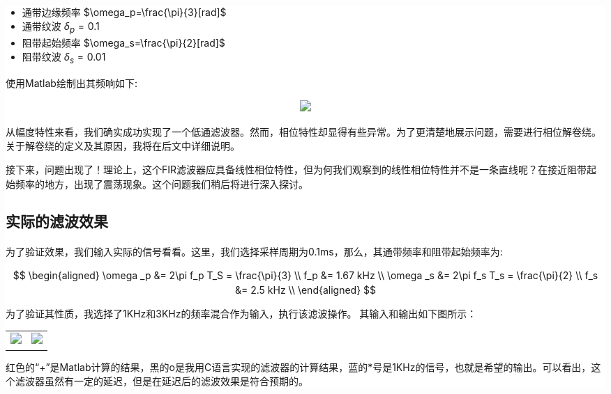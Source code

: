 - 通带边缘频率 $\omega_p=\frac{\pi}{3}[rad]$
- 通带纹波 $\delta_p=0.1$
- 阻带起始频率 $\omega_s=\frac{\pi}{2}[rad]$
- 阻带纹波 $\delta_s=0.01$

使用Matlab绘制出其频响如下: 

<div align=center><img src="{{ site.baseurl }}/assets/Design-FIR-Filter/Impulse-Response-fr.jpeg" width="300"></div>

从幅度特性来看，我们确实成功实现了一个低通滤波器。然而，相位特性却显得有些异常。为了更清楚地展示问题，需要进行相位解卷绕。关于解卷绕的定义及其原因，我将在后文中详细说明。

接下来，问题出现了！理论上，这个FIR滤波器应具备线性相位特性，但为何我们观察到的线性相位特性并不是一条直线呢？在接近阻带起始频率的地方，出现了震荡现象。这个问题我们稍后将进行深入探讨。


## 实际的滤波效果
为了验证效果，我们输入实际的信号看看。这里，我们选择采样周期为0.1ms，那么，其通带频率和阻带起始频率为:

$$
\begin{aligned}
\omega _p &= 2\pi f_p T_S = \frac{\pi}{3} \\
f_p &= 1.67 kHz \\
\omega _s &= 2\pi f_s T_s = \frac{\pi}{2} \\
f_s &= 2.5 kHz \\
\end{aligned}
$$

为了验证其性质，我选择了1KHz和3KHz的频率混合作为输入，执行该滤波操作。 其输入和输出如下图所示：

<table>
    <tr>
        <td> 
            <div align=center><img src="{{ site.baseurl }}/assets/Design-FIR-Filter/input_signal.jpeg" width="600">
            </div> 
        </td>
        <td> 
            <div align=center><img src="{{ site.baseurl }}/assets/Design-FIR-Filter/output_signal.jpeg" width="600">
            </div> 
        </td>
    </tr>
</table> 

红色的“+”是Matlab计算的结果，黑的o是我用C语言实现的滤波器的计算结果，蓝的*号是1KHz的信号，也就是希望的输出。可以看出，这个滤波器虽然有一定的延迟，但是在延迟后的滤波效果是符合预期的。



